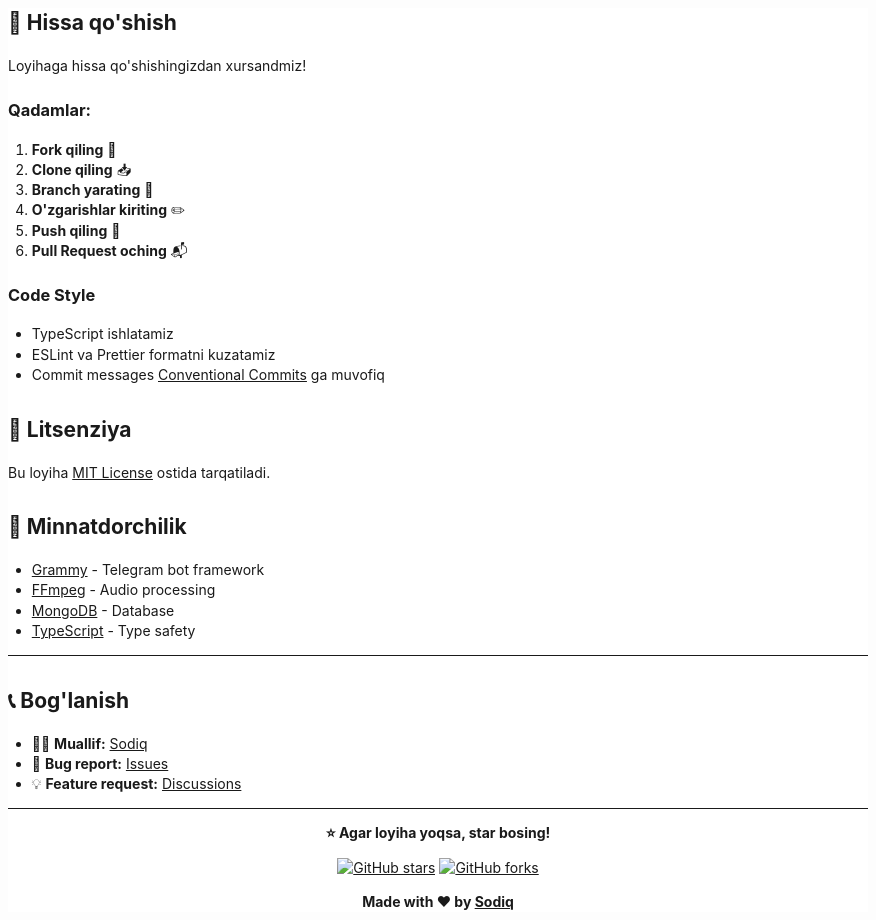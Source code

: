 ## 🤝 Hissa qo'shish

Loyihaga hissa qo'shishingizdan xursandmiz! 

### Qadamlar:

1. **Fork qiling** 🍴
2. **Clone qiling** 📥
3. **Branch yarating** 🌿
4. **O'zgarishlar kiriting** ✏️
5. **Push qiling** 🚀
6. **Pull Request oching** 📬

### Code Style

- TypeScript ishlatamiz
- ESLint va Prettier formatni kuzatamiz
- Commit messages [Conventional Commits](https://conventionalcommits.org/) ga muvofiq

## 📄 Litsenziya

Bu loyiha [MIT License](LICENSE) ostida tarqatiladi.

## 🌟 Minnatdorchilik

- [Grammy](https://grammy.dev/) - Telegram bot framework
- [FFmpeg](https://ffmpeg.org/) - Audio processing
- [MongoDB](https://www.mongodb.com/) - Database
- [TypeScript](https://www.typescriptlang.org/) - Type safety

---

## 📞 Bog'lanish

- 👨‍💻 **Muallif:** [Sodiq](https://t.me/sodops)
- 🐛 **Bug report:** [Issues](https://github.com/sodops/nm2vbot/issues)
- 💡 **Feature request:** [Discussions](https://github.com/sodops/nm2vbot/discussions)

---

<div align="center">

**⭐ Agar loyiha yoqsa, star bosing!**

[![GitHub stars](https://img.shields.io/github/stars/sodops/nm2vbot?style=social)](https://github.com/sodops/nm2vbot/stargazers)
[![GitHub forks](https://img.shields.io/github/forks/sodops/nm2vbot?style=social)](https://github.com/sodops/nm2vbot/network)

**Made with ❤️ by [Sodiq](https://t.me/sodops)**

</div>
